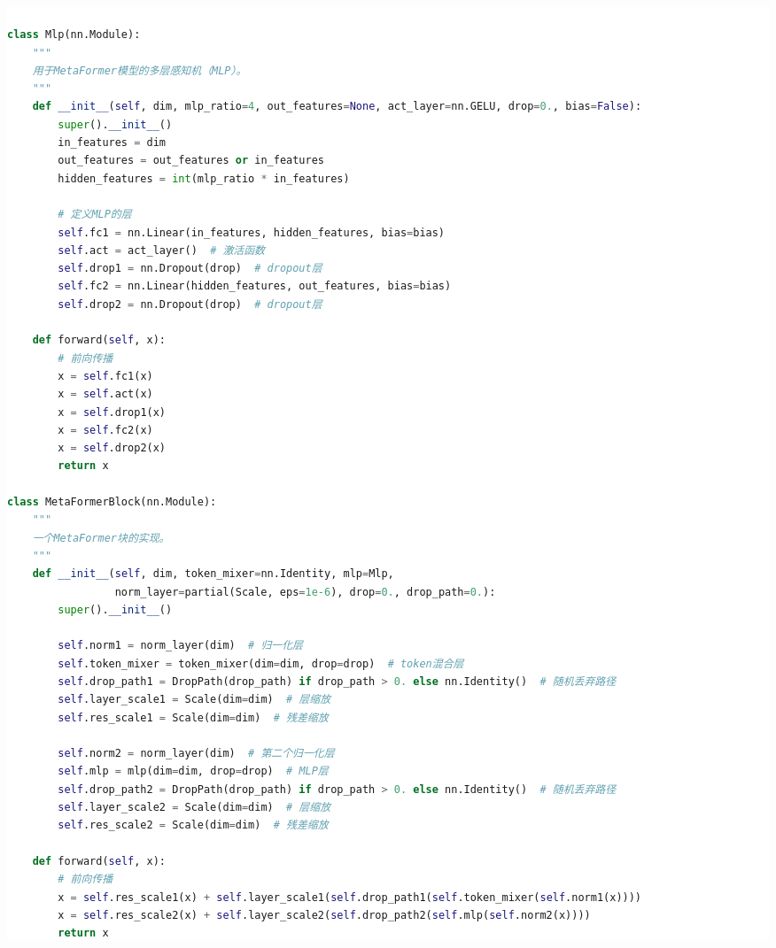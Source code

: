 ```python

class Mlp(nn.Module):
    """
    用于MetaFormer模型的多层感知机（MLP）。
    """
    def __init__(self, dim, mlp_ratio=4, out_features=None, act_layer=nn.GELU, drop=0., bias=False):
        super().__init__()
        in_features = dim
        out_features = out_features or in_features
        hidden_features = int(mlp_ratio * in_features)

        # 定义MLP的层
        self.fc1 = nn.Linear(in_features, hidden_features, bias=bias)
        self.act = act_layer()  # 激活函数
        self.drop1 = nn.Dropout(drop)  # dropout层
        self.fc2 = nn.Linear(hidden_features, out_features, bias=bias)
        self.drop2 = nn.Dropout(drop)  # dropout层

    def forward(self, x):
        # 前向传播
        x = self.fc1(x)
        x = self.act(x)
        x = self.drop1(x)
        x = self.fc2(x)
        x = self.drop2(x)
        return x

class MetaFormerBlock(nn.Module):
    """
    一个MetaFormer块的实现。
    """
    def __init__(self, dim, token_mixer=nn.Identity, mlp=Mlp,
                 norm_layer=partial(Scale, eps=1e-6), drop=0., drop_path=0.):
        super().__init__()

        self.norm1 = norm_layer(dim)  # 归一化层
        self.token_mixer = token_mixer(dim=dim, drop=drop)  # token混合层
        self.drop_path1 = DropPath(drop_path) if drop_path > 0. else nn.Identity()  # 随机丢弃路径
        self.layer_scale1 = Scale(dim=dim)  # 层缩放
        self.res_scale1 = Scale(dim=dim)  # 残差缩放

        self.norm2 = norm_layer(dim)  # 第二个归一化层
        self.mlp = mlp(dim=dim, drop=drop)  # MLP层
        self.drop_path2 = DropPath(drop_path) if drop_path > 0. else nn.Identity()  # 随机丢弃路径
        self.layer_scale2 = Scale(dim=dim)  # 层缩放
        self.res_scale2 = Scale(dim=dim)  # 残差缩放

    def forward(self, x):
        # 前向传播
        x = self.res_scale1(x) + self.layer_scale1(self.drop_path1(self.token_mixer(self.norm1(x))))
        x = self.res_scale2(x) + self.layer_scale2(self.drop_path2(self.mlp(self.norm2(x))))
        return x
```
